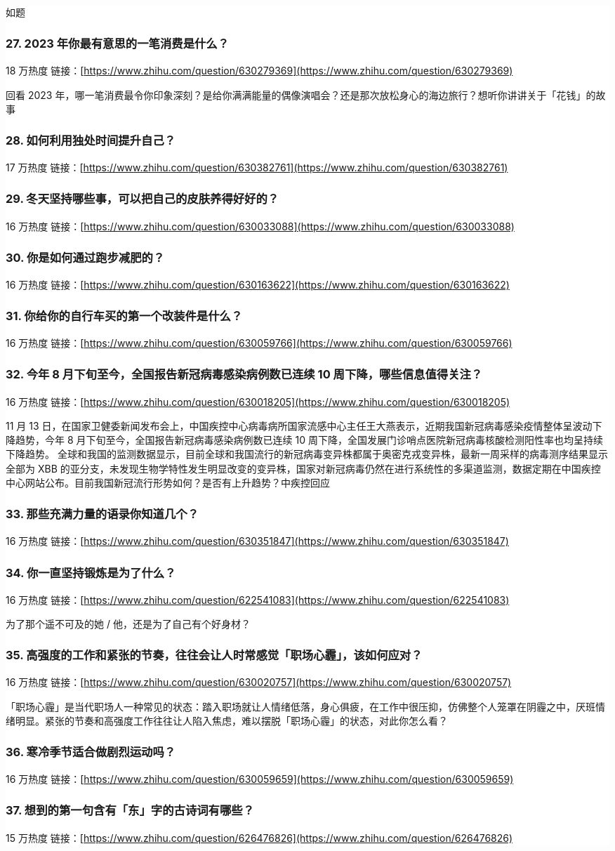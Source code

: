 如题

### 27. 2023 年你最有意思的一笔消费是什么？
18 万热度 链接：[https://www.zhihu.com/question/630279369](https://www.zhihu.com/question/630279369)

回看 2023 年，哪一笔消费最令你印象深刻？是给你满满能量的偶像演唱会？还是那次放松身心的海边旅行？想听你讲讲关于「花钱」的故事

### 28. 如何利用独处时间提升自己？
17 万热度 链接：[https://www.zhihu.com/question/630382761](https://www.zhihu.com/question/630382761)



### 29. 冬天坚持哪些事，可以把自己的皮肤养得好好的？
16 万热度 链接：[https://www.zhihu.com/question/630033088](https://www.zhihu.com/question/630033088)



### 30. 你是如何通过跑步减肥的？
16 万热度 链接：[https://www.zhihu.com/question/630163622](https://www.zhihu.com/question/630163622)



### 31. 你给你的自行车买的第一个改装件是什么？
16 万热度 链接：[https://www.zhihu.com/question/630059766](https://www.zhihu.com/question/630059766)



### 32. 今年 8 月下旬至今，全国报告新冠病毒感染病例数已连续 10 周下降，哪些信息值得关注？
16 万热度 链接：[https://www.zhihu.com/question/630018205](https://www.zhihu.com/question/630018205)

11 月 13 日，在国家卫健委新闻发布会上，中国疾控中心病毒病所国家流感中心主任王大燕表示，近期我国新冠病毒感染疫情整体呈波动下降趋势，今年 8 月下旬至今，全国报告新冠病毒感染病例数已连续 10 周下降，全国发展门诊哨点医院新冠病毒核酸检测阳性率也均呈持续下降趋势。 全球和我国的监测数据显示，目前全球和我国流行的新冠病毒变异株都属于奥密克戎变异株，最新一周采样的病毒测序结果显示全部为 XBB 的亚分支，未发现生物学特性发生明显改变的变异株，国家对新冠病毒仍然在进行系统性的多渠道监测，数据定期在中国疾控中心网站公布。目前我国新冠流行形势如何？是否有上升趋势？中疾控回应

### 33. 那些充满力量的语录你知道几个？
16 万热度 链接：[https://www.zhihu.com/question/630351847](https://www.zhihu.com/question/630351847)



### 34. 你一直坚持锻炼是为了什么？
16 万热度 链接：[https://www.zhihu.com/question/622541083](https://www.zhihu.com/question/622541083)

为了那个遥不可及的她 / 他，还是为了自己有个好身材？

### 35. 高强度的工作和紧张的节奏，往往会让人时常感觉「职场心霾」，该如何应对？
16 万热度 链接：[https://www.zhihu.com/question/630020757](https://www.zhihu.com/question/630020757)

「职场心霾」是当代职场人一种常见的状态：踏入职场就让人情绪低落，身心俱疲，在工作中很压抑，仿佛整个人笼罩在阴霾之中，厌班情绪明显。紧张的节奏和高强度工作往往让人陷入焦虑，难以摆脱「职场心霾」的状态，对此你怎么看？

### 36. 寒冷季节适合做剧烈运动吗？
16 万热度 链接：[https://www.zhihu.com/question/630059659](https://www.zhihu.com/question/630059659)



### 37. 想到的第一句含有「东」字的古诗词有哪些？
15 万热度 链接：[https://www.zhihu.com/question/626476826](https://www.zhihu.com/question/626476826)
